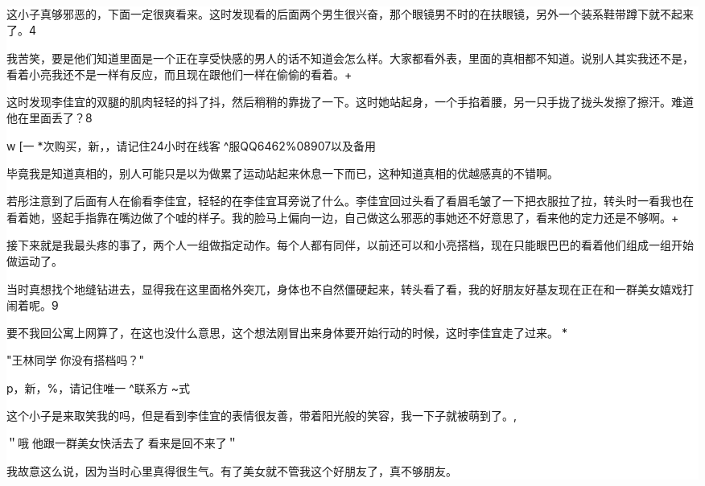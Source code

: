 

这小子真够邪恶的，下面一定很爽看来。这时发现看的后面两个男生很兴奋，那个眼镜男不时的在扶眼镜，另外一个装系鞋带蹲下就不起来了。4





我苦笑，要是他们知道里面是一个正在享受快感的男人的话不知道会怎么样。大家都看外表，里面的真相都不知道。说别人其实我还不是，看着小亮我还不是一样有反应，而且现在跟他们一样在偷偷的看着。+





这时发现李佳宜的双腿的肌肉轻轻的抖了抖，然后稍稍的靠拢了一下。这时她站起身，一个手掐着腰，另一只手拢了拢头发擦了擦汗。难道他在里面丢了？8



w [一 *次购买，新，，请记住24小时在线客 ^服QQ6462%08907以及备用



毕竟我是知道真相的，别人可能只是以为做累了运动站起来休息一下而已，这种知道真相的优越感真的不错啊。





若彤注意到了后面有人在偷看李佳宜，轻轻的在李佳宜耳旁说了什么。李佳宜回过头看了看眉毛皱了一下把衣服拉了拉，转头时一看我也在看着她，竖起手指靠在嘴边做了个嘘的样子。我的脸马上偏向一边，自己做这么邪恶的事她还不好意思了，看来他的定力还是不够啊。+





接下来就是我最头疼的事了，两个人一组做指定动作。每个人都有同伴，以前还可以和小亮搭档，现在只能眼巴巴的看着他们组成一组开始做运动了。







当时真想找个地缝钻进去，显得我在这里面格外突兀，身体也不自然僵硬起来，转头看了看，我的好朋友好基友现在正在和一群美女嬉戏打闹着呢。9







要不我回公寓上网算了，在这也没什么意思，这个想法刚冒出来身体要开始行动的时候，这时李佳宜走了过来。 *





"王林同学 你没有搭档吗？"



p，新，%，请记住唯一 ^联系方 ~式



这个小子是来取笑我的吗，但是看到李佳宜的表情很友善，带着阳光般的笑容，我一下子就被萌到了。,







＂哦 他跟一群美女快活去了 看来是回不来了＂





我故意这么说，因为当时心里真得很生气。有了美女就不管我这个好朋友了，真不够朋友。

